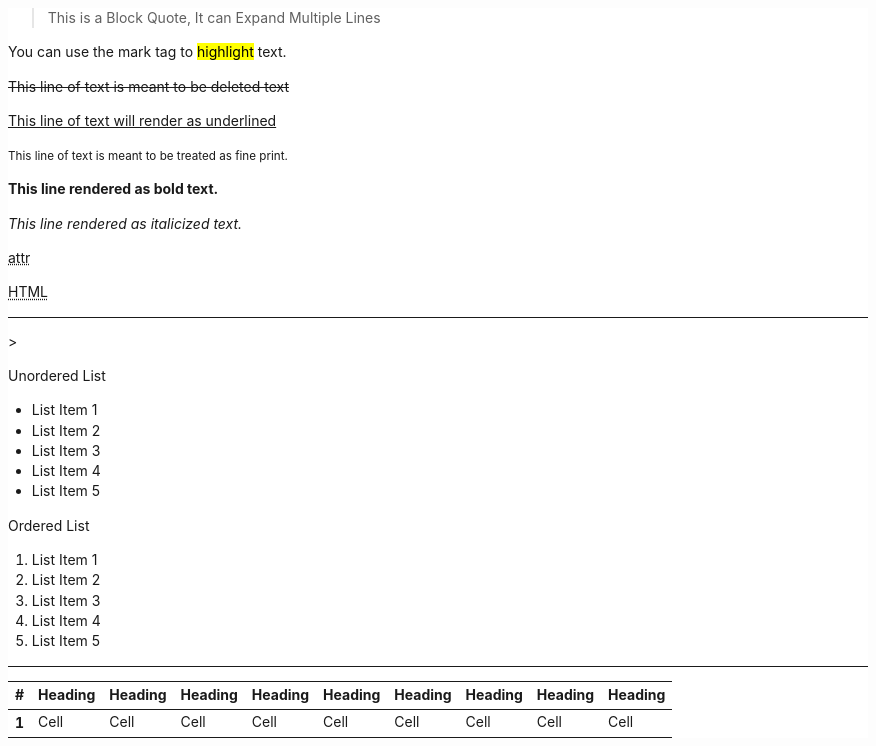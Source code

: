   <blockquote>
    <p>This is a Block Quote, It can Expand Multiple Lines</p>
  </blockquote>

  <p>You can use the mark tag to <mark>highlight</mark> text.</p>

  <p><del> This line of text is meant to be deleted text </del></p>

  <p><u>This line of text will render as underlined</u></p>
  <p><small>This line of text is meant to be treated as fine print.</small></p>
  <p><strong>This line rendered as bold text.</strong></p>
  <p><em>This line rendered as italicized text.</em></p>
  <p><abbr title="attribute">attr</abbr></p>
  <p><abbr title="HyperText Markup Language" class="initialism">HTML</abbr></p>

  <hr />
  >

  <p>Unordered List</p>

  <ul>
    <li>List Item 1</li>
    <li>List Item 2</li>
    <li>List Item 3</li>
    <li>List Item 4</li>
    <li>List Item 5</li>
  </ul>

  <p>Ordered List</p>
  <ol>
    <li>List Item 1</li>
    <li>List Item 2</li>
    <li>List Item 3</li>
    <li>List Item 4</li>
    <li>List Item 5</li>
  </ol>

  <hr />

  <div class="responsive-table">
    <table>
      <thead>
        <tr>
          <th scope="col">#</th>
          <th scope="col">Heading</th>
          <th scope="col">Heading</th>
          <th scope="col">Heading</th>
          <th scope="col">Heading</th>
          <th scope="col">Heading</th>
          <th scope="col">Heading</th>
          <th scope="col">Heading</th>
          <th scope="col">Heading</th>
          <th scope="col">Heading</th>
        </tr>
      </thead>
      <tbody>
        <tr>
          <th scope="row">1</th>
          <td>Cell</td>
          <td>Cell</td>
          <td>Cell</td>
          <td>Cell</td>
          <td>Cell</td>
          <td>Cell</td>
          <td>Cell</td>
          <td>Cell</td>
          <td>Cell</td>
        </tr>